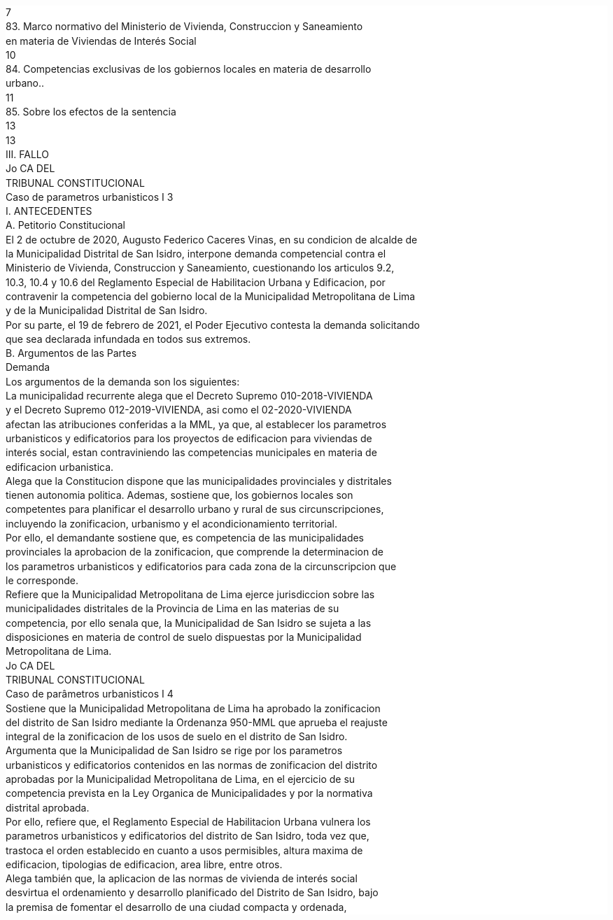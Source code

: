 7  
83. Marco normativo del Ministerio de Vivienda, Construccion y Saneamiento  
en materia de Viviendas de Interés Social  
10  
84. Competencias exclusivas de los gobiernos locales en materia de desarrollo  
urbano..  
11  
85. Sobre los efectos de la sentencia  
13  
13  
III. FALLO  
Jo CA DEL  
TRIBUNAL CONSTITUCIONAL  
Caso de parametros urbanisticos I 3  
I. ANTECEDENTES  
A. Petitorio Constitucional  
El 2 de octubre de 2020, Augusto Federico Caceres Vinas, en su condicion de alcalde de  
la Municipalidad Distrital de San Isidro, interpone demanda competencial contra el  
Ministerio de Vivienda, Construccion y Saneamiento, cuestionando los articulos 9.2,  
10.3, 10.4 y 10.6 del Reglamento Especial de Habilitacion Urbana y Edificacion, por  
contravenir la competencia del gobierno local de la Municipalidad Metropolitana de Lima  
y de la Municipalidad Distrital de San Isidro.  
Por su parte, el 19 de febrero de 2021, el Poder Ejecutivo contesta la demanda solicitando  
que sea declarada infundada en todos sus extremos.  
B. Argumentos de las Partes  
Demanda  
Los argumentos de la demanda son los siguientes:  
La municipalidad recurrente alega que el Decreto Supremo 010-2018-VIVIENDA  
y el Decreto Supremo 012-2019-VIVIENDA, asi como el 02-2020-VIVIENDA  
afectan las atribuciones conferidas a la MML, ya que, al establecer los parametros  
urbanisticos y edificatorios para los proyectos de edificacion para viviendas de  
interés social, estan contraviniendo las competencias municipales en materia de  
edificacion urbanistica.  
Alega que la Constitucion dispone que las municipalidades provinciales y distritales  
tienen autonomia politica. Ademas, sostiene que, los gobiernos locales son  
competentes para planificar el desarrollo urbano y rural de sus circunscripciones,  
incluyendo la zonificacion, urbanismo y el acondicionamiento territorial.  
Por ello, el demandante sostiene que, es competencia de las municipalidades  
provinciales la aprobacion de la zonificacion, que comprende la determinacion de  
los parametros urbanisticos y edificatorios para cada zona de la circunscripcion que  
le corresponde.  
Refiere que la Municipalidad Metropolitana de Lima ejerce jurisdiccion sobre las  
municipalidades distritales de la Provincia de Lima en las materias de su  
competencia, por ello senala que, la Municipalidad de San Isidro se sujeta a las  
disposiciones en materia de control de suelo dispuestas por la Municipalidad  
Metropolitana de Lima.  
Jo CA DEL  
TRIBUNAL CONSTITUCIONAL  
Caso de parâmetros urbanisticos I 4  
Sostiene que la Municipalidad Metropolitana de Lima ha aprobado la zonificacion  
del distrito de San Isidro mediante la Ordenanza 950-MML que aprueba el reajuste  
integral de la zonificacion de los usos de suelo en el distrito de San Isidro.  
Argumenta que la Municipalidad de San Isidro se rige por los parametros  
urbanisticos y edificatorios contenidos en las normas de zonificacion del distrito  
aprobadas por la Municipalidad Metropolitana de Lima, en el ejercicio de su  
competencia prevista en la Ley Organica de Municipalidades y por la normativa  
distrital aprobada.  
Por ello, refiere que, el Reglamento Especial de Habilitacion Urbana vulnera los  
parametros urbanisticos y edificatorios del distrito de San Isidro, toda vez que,  
trastoca el orden establecido en cuanto a usos permisibles, altura maxima de  
edificacion, tipologias de edificacion, area libre, entre otros.  
Alega también que, la aplicacion de las normas de vivienda de interés social  
desvirtua el ordenamiento y desarrollo planificado del Distrito de San Isidro, bajo  
la premisa de fomentar el desarrollo de una ciudad compacta y ordenada,  